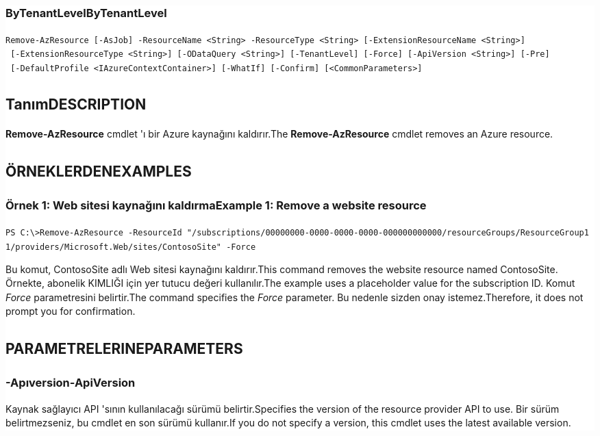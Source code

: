 ### <span data-ttu-id="a75d5-107">ByTenantLevel</span><span class="sxs-lookup"><span data-stu-id="a75d5-107">ByTenantLevel</span></span>
```
Remove-AzResource [-AsJob] -ResourceName <String> -ResourceType <String> [-ExtensionResourceName <String>]
 [-ExtensionResourceType <String>] [-ODataQuery <String>] [-TenantLevel] [-Force] [-ApiVersion <String>] [-Pre]
 [-DefaultProfile <IAzureContextContainer>] [-WhatIf] [-Confirm] [<CommonParameters>]
```

## <span data-ttu-id="a75d5-108">Tanım</span><span class="sxs-lookup"><span data-stu-id="a75d5-108">DESCRIPTION</span></span>
<span data-ttu-id="a75d5-109">**Remove-AzResource** cmdlet 'ı bir Azure kaynağını kaldırır.</span><span class="sxs-lookup"><span data-stu-id="a75d5-109">The **Remove-AzResource** cmdlet removes an Azure resource.</span></span>

## <span data-ttu-id="a75d5-110">ÖRNEKLERDEN</span><span class="sxs-lookup"><span data-stu-id="a75d5-110">EXAMPLES</span></span>

### <span data-ttu-id="a75d5-111">Örnek 1: Web sitesi kaynağını kaldırma</span><span class="sxs-lookup"><span data-stu-id="a75d5-111">Example 1: Remove a website resource</span></span>
```
PS C:\>Remove-AzResource -ResourceId "/subscriptions/00000000-0000-0000-0000-000000000000/resourceGroups/ResourceGroup11/providers/Microsoft.Web/sites/ContosoSite" -Force
```

<span data-ttu-id="a75d5-112">Bu komut, ContosoSite adlı Web sitesi kaynağını kaldırır.</span><span class="sxs-lookup"><span data-stu-id="a75d5-112">This command removes the website resource named ContosoSite.</span></span>
<span data-ttu-id="a75d5-113">Örnekte, abonelik KIMLIĞI için yer tutucu değeri kullanılır.</span><span class="sxs-lookup"><span data-stu-id="a75d5-113">The example uses a placeholder value for the subscription ID.</span></span>
<span data-ttu-id="a75d5-114">Komut *Force* parametresini belirtir.</span><span class="sxs-lookup"><span data-stu-id="a75d5-114">The command specifies the *Force* parameter.</span></span>
<span data-ttu-id="a75d5-115">Bu nedenle sizden onay istemez.</span><span class="sxs-lookup"><span data-stu-id="a75d5-115">Therefore, it does not prompt you for confirmation.</span></span>

## <span data-ttu-id="a75d5-116">PARAMETRELERINE</span><span class="sxs-lookup"><span data-stu-id="a75d5-116">PARAMETERS</span></span>

### <span data-ttu-id="a75d5-117">-Apıversion</span><span class="sxs-lookup"><span data-stu-id="a75d5-117">-ApiVersion</span></span>
<span data-ttu-id="a75d5-118">Kaynak sağlayıcı API 'sının kullanılacağı sürümü belirtir.</span><span class="sxs-lookup"><span data-stu-id="a75d5-118">Specifies the version of the resource provider API to use.</span></span>
<span data-ttu-id="a75d5-119">Bir sürüm belirtmezseniz, bu cmdlet en son sürümü kullanır.</span><span class="sxs-lookup"><span data-stu-id="a75d5-119">If you do not specify a version, this cmdlet uses the latest available version.</span></span>

